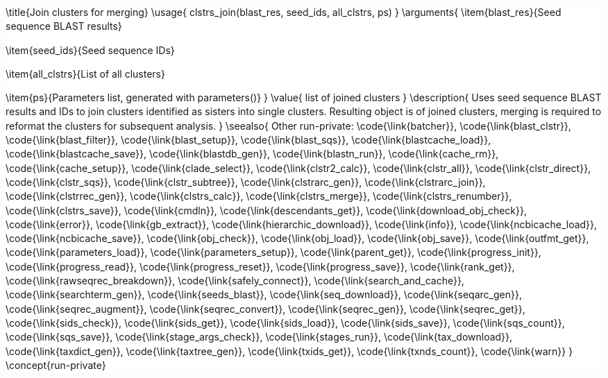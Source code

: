 \title{Join clusters for merging}
\usage{
clstrs_join(blast_res, seed_ids, all_clstrs, ps)
}
\arguments{
\item{blast_res}{Seed sequence BLAST results}

\item{seed_ids}{Seed sequence IDs}

\item{all_clstrs}{List of all clusters}

\item{ps}{Parameters list, generated with parameters()}
}
\value{
list of joined clusters
}
\description{
Uses seed sequence BLAST results and IDs to join clusters
identified as sisters into single clusters. Resulting object is of joined
clusters, merging is required to reformat the clusters for subsequent
analysis.
}
\seealso{
Other run-private: \code{\link{batcher}},
  \code{\link{blast_clstr}}, \code{\link{blast_filter}},
  \code{\link{blast_setup}}, \code{\link{blast_sqs}},
  \code{\link{blastcache_load}},
  \code{\link{blastcache_save}}, \code{\link{blastdb_gen}},
  \code{\link{blastn_run}}, \code{\link{cache_rm}},
  \code{\link{cache_setup}}, \code{\link{clade_select}},
  \code{\link{clstr2_calc}}, \code{\link{clstr_all}},
  \code{\link{clstr_direct}}, \code{\link{clstr_sqs}},
  \code{\link{clstr_subtree}}, \code{\link{clstrarc_gen}},
  \code{\link{clstrarc_join}}, \code{\link{clstrrec_gen}},
  \code{\link{clstrs_calc}}, \code{\link{clstrs_merge}},
  \code{\link{clstrs_renumber}}, \code{\link{clstrs_save}},
  \code{\link{cmdln}}, \code{\link{descendants_get}},
  \code{\link{download_obj_check}}, \code{\link{error}},
  \code{\link{gb_extract}},
  \code{\link{hierarchic_download}}, \code{\link{info}},
  \code{\link{ncbicache_load}},
  \code{\link{ncbicache_save}}, \code{\link{obj_check}},
  \code{\link{obj_load}}, \code{\link{obj_save}},
  \code{\link{outfmt_get}}, \code{\link{parameters_load}},
  \code{\link{parameters_setup}}, \code{\link{parent_get}},
  \code{\link{progress_init}}, \code{\link{progress_read}},
  \code{\link{progress_reset}},
  \code{\link{progress_save}}, \code{\link{rank_get}},
  \code{\link{rawseqrec_breakdown}},
  \code{\link{safely_connect}},
  \code{\link{search_and_cache}},
  \code{\link{searchterm_gen}}, \code{\link{seeds_blast}},
  \code{\link{seq_download}}, \code{\link{seqarc_gen}},
  \code{\link{seqrec_augment}},
  \code{\link{seqrec_convert}}, \code{\link{seqrec_gen}},
  \code{\link{seqrec_get}}, \code{\link{sids_check}},
  \code{\link{sids_get}}, \code{\link{sids_load}},
  \code{\link{sids_save}}, \code{\link{sqs_count}},
  \code{\link{sqs_save}}, \code{\link{stage_args_check}},
  \code{\link{stages_run}}, \code{\link{tax_download}},
  \code{\link{taxdict_gen}}, \code{\link{taxtree_gen}},
  \code{\link{txids_get}}, \code{\link{txnds_count}},
  \code{\link{warn}}
}
\concept{run-private}